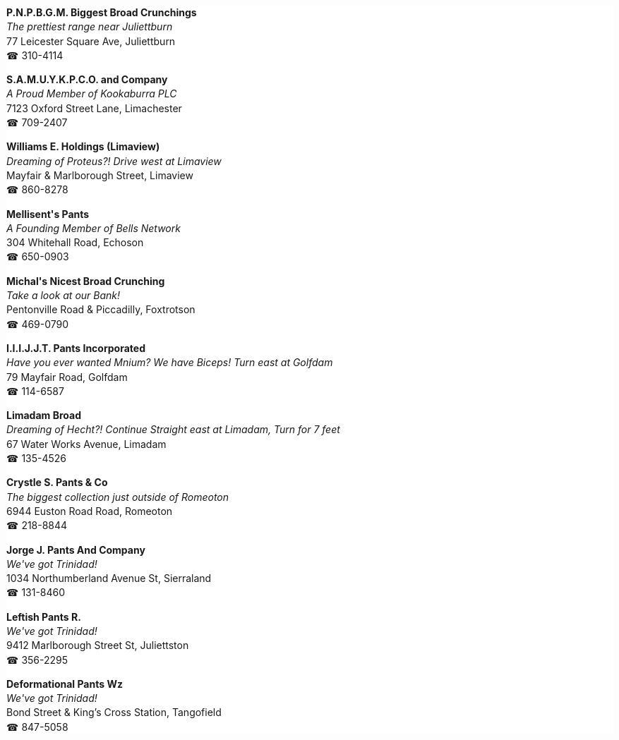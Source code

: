 **P.N.P.B.G.M. Biggest Broad Crunchings**  
_The prettiest range near Juliettburn_  
77 Leicester Square Ave, Juliettburn  
☎ 310-4114

**S.A.M.U.Y.K.P.C.O. and Company**  
_A Proud Member of Kookaburra PLC_  
7123 Oxford Street Lane, Limachester  
☎ 709-2407

**Williams E. Holdings (Limaview)**  
_Dreaming of Proteus?! 
Drive west at Limaview_  
Mayfair & Marlborough Street, Limaview  
☎ 860-8278

**Mellisent's Pants**  
_A Founding Member of Bells Network_  
304 Whitehall Road, Echoson  
☎ 650-0903

**Michal's Nicest Broad Crunching**  
_Take a look at our Bank!_  
Pentonville Road & Piccadilly, Foxtrotson  
☎ 469-0790

**I.I.I.J.J.T. Pants Incorporated**  
_Have you ever wanted Mnium? We have Biceps! 
Turn east at Golfdam_  
79 Mayfair Road, Golfdam  
☎ 114-6587

**Limadam Broad**  
_Dreaming of Hecht?! 
Continue Straight east at Limadam, Turn for 7 feet_  
67 Water Works Avenue, Limadam  
☎ 135-4526

**Crystle S. Pants & Co**  
_The biggest collection just outside of Romeoton_  
6944 Euston Road Road, Romeoton  
☎ 218-8844

**Jorge J. Pants And Company**  
_We've got Trinidad!_  
1034 Northumberland Avenue St, Sierraland  
☎ 131-8460

**Leftish Pants R.**  
_We've got Trinidad!_  
9412 Marlborough Street St, Juliettston  
☎ 356-2295

**Deformational Pants Wz**  
_We've got Trinidad!_  
Bond Street & King’s Cross Station, Tangofield  
☎ 847-5058
